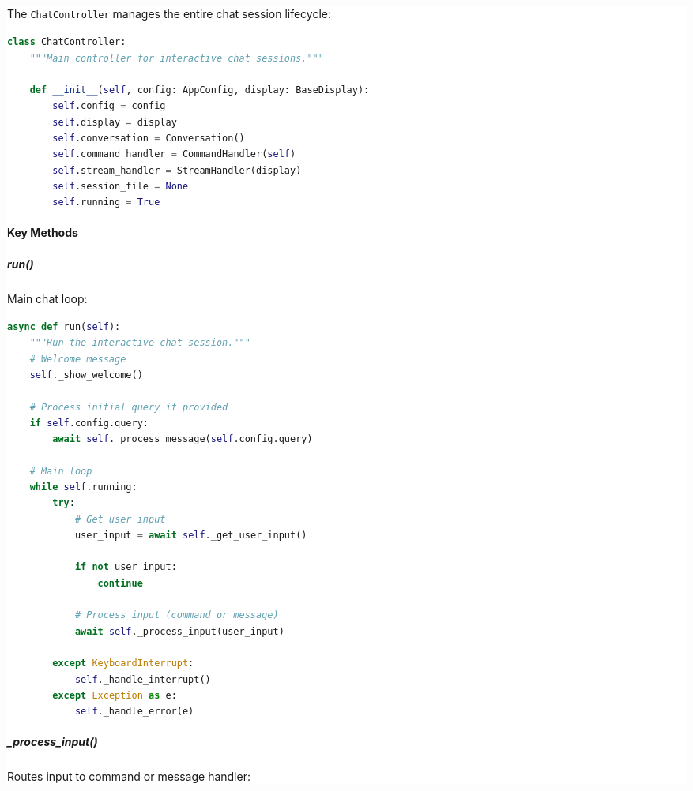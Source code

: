 The `ChatController` manages the entire chat session lifecycle:

```python
class ChatController:
    """Main controller for interactive chat sessions."""
    
    def __init__(self, config: AppConfig, display: BaseDisplay):
        self.config = config
        self.display = display
        self.conversation = Conversation()
        self.command_handler = CommandHandler(self)
        self.stream_handler = StreamHandler(display)
        self.session_file = None
        self.running = True
```

#### Key Methods

##### run()

Main chat loop:

```python
async def run(self):
    """Run the interactive chat session."""
    # Welcome message
    self._show_welcome()
    
    # Process initial query if provided
    if self.config.query:
        await self._process_message(self.config.query)
    
    # Main loop
    while self.running:
        try:
            # Get user input
            user_input = await self._get_user_input()
            
            if not user_input:
                continue
            
            # Process input (command or message)
            await self._process_input(user_input)
            
        except KeyboardInterrupt:
            self._handle_interrupt()
        except Exception as e:
            self._handle_error(e)
```

##### _process_input()

Routes input to command or message handler:
